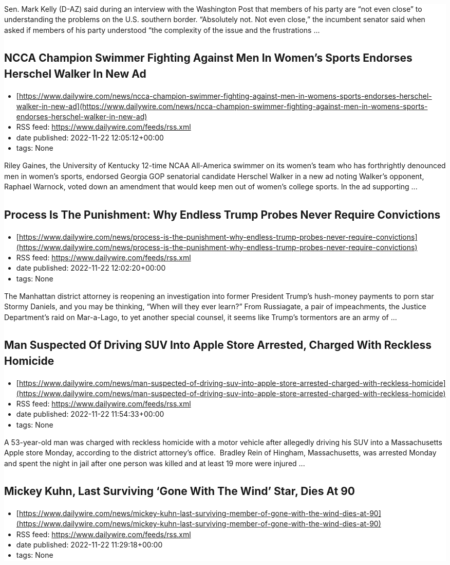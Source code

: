 Sen. Mark Kelly (D-AZ) said during an interview with the Washington Post that members of his party are &#8220;not even close&#8221; to understanding the problems on the U.S. southern border. &#8220;Absolutely not. Not even close,&#8221; the incumbent senator said when asked if members of his party understood &#8220;the complexity of the issue and the frustrations ...

## NCCA Champion Swimmer Fighting Against Men In Women’s Sports Endorses Herschel Walker In New Ad
 - [https://www.dailywire.com/news/ncca-champion-swimmer-fighting-against-men-in-womens-sports-endorses-herschel-walker-in-new-ad](https://www.dailywire.com/news/ncca-champion-swimmer-fighting-against-men-in-womens-sports-endorses-herschel-walker-in-new-ad)
 - RSS feed: https://www.dailywire.com/feeds/rss.xml
 - date published: 2022-11-22 12:05:12+00:00
 - tags: None

Riley Gaines, the University of Kentucky 12-time NCAA All-America swimmer on its women’s team who has forthrightly denounced men in women’s sports, endorsed Georgia GOP senatorial candidate Herschel Walker in a new ad noting Walker’s opponent, Raphael Warnock, voted down an amendment that would keep men out of women&#8217;s college sports. In the ad supporting ...

## Process Is The Punishment: Why Endless Trump Probes Never Require Convictions
 - [https://www.dailywire.com/news/process-is-the-punishment-why-endless-trump-probes-never-require-convictions](https://www.dailywire.com/news/process-is-the-punishment-why-endless-trump-probes-never-require-convictions)
 - RSS feed: https://www.dailywire.com/feeds/rss.xml
 - date published: 2022-11-22 12:02:20+00:00
 - tags: None

The Manhattan district attorney is reopening an investigation into former President Trump’s hush-money payments to porn star Stormy Daniels, and you may be thinking, “When will they ever learn?” From Russiagate, a pair of impeachments, the Justice Department’s raid on Mar-a-Lago, to yet another special counsel, it seems like Trump’s tormentors are an army of ...

## Man Suspected Of Driving SUV Into Apple Store Arrested, Charged With Reckless Homicide
 - [https://www.dailywire.com/news/man-suspected-of-driving-suv-into-apple-store-arrested-charged-with-reckless-homicide](https://www.dailywire.com/news/man-suspected-of-driving-suv-into-apple-store-arrested-charged-with-reckless-homicide)
 - RSS feed: https://www.dailywire.com/feeds/rss.xml
 - date published: 2022-11-22 11:54:33+00:00
 - tags: None

A 53-year-old man was charged with reckless homicide with a motor vehicle after allegedly driving his SUV into a Massachusetts Apple store Monday, according to the district attorney’s office.  Bradley Rein of Hingham, Massachusetts, was arrested Monday and spent the night in jail after one person was killed and at least 19 more were injured ...

## Mickey Kuhn, Last Surviving ‘Gone With The Wind’ Star, Dies At 90
 - [https://www.dailywire.com/news/mickey-kuhn-last-surviving-member-of-gone-with-the-wind-dies-at-90](https://www.dailywire.com/news/mickey-kuhn-last-surviving-member-of-gone-with-the-wind-dies-at-90)
 - RSS feed: https://www.dailywire.com/feeds/rss.xml
 - date published: 2022-11-22 11:29:18+00:00
 - tags: None
